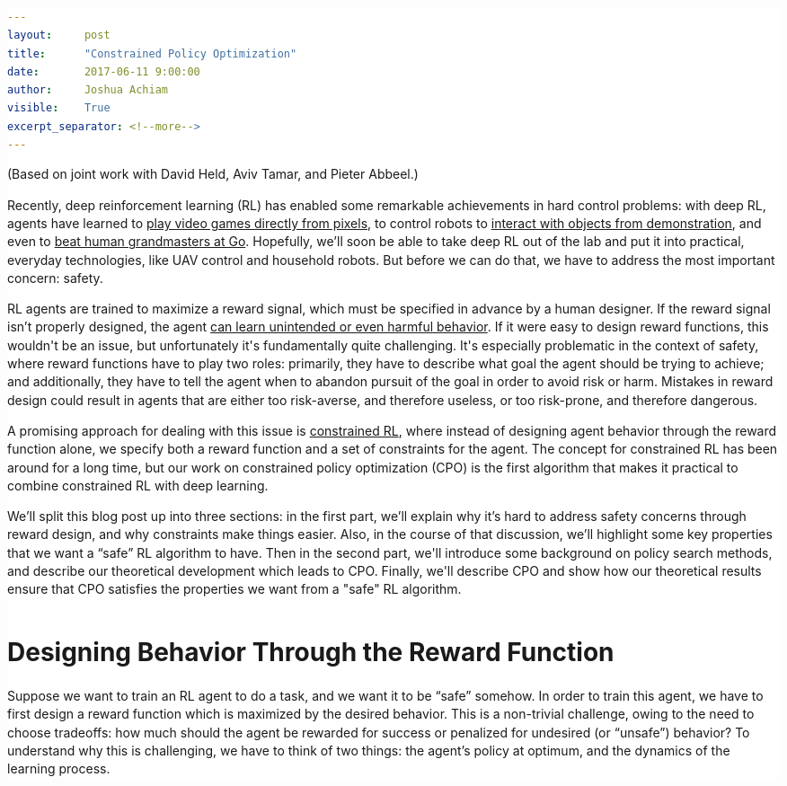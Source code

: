 ```yaml
---
layout:     post
title:      "Constrained Policy Optimization"
date:       2017-06-11 9:00:00
author:     Joshua Achiam
visible:    True
excerpt_separator: <!--more-->
---
```

(Based on joint work with David Held, Aviv Tamar, and Pieter Abbeel.)

Recently, deep reinforcement learning (RL) has enabled some remarkable achievements in hard control problems: with deep RL, agents have learned to [play video games directly from pixels](https://arxiv.org/abs/1602.01783), to control robots to [interact with objects from demonstration](https://blog.openai.com/robots-that-learn/), and even to [beat human grandmasters at Go](https://deepmind.com/research/publications/mastering-game-go-deep-neural-networks-tree-search/). Hopefully, we’ll soon be able to take deep RL out of the lab and put it into practical, everyday technologies, like UAV control and household robots. But before we can do that, we have to address the most important concern: safety.

RL agents are trained to maximize a reward signal, which must be specified in advance by a human designer. If the reward signal isn’t properly designed, the agent [can learn unintended or even harmful behavior](https://arxiv.org/abs/1606.06565). If it were easy to design reward functions, this wouldn't be an issue, but unfortunately it's fundamentally quite challenging. It's especially problematic in the context of safety, where reward functions have to play two roles: primarily, they have to describe what goal the agent should be trying to achieve; and additionally, they have to tell the agent when to abandon pursuit of the goal in order to avoid risk or harm. Mistakes in reward design could result in agents that are either too risk-averse, and therefore useless, or too risk-prone, and therefore dangerous. 

A promising approach for dealing with this issue is [constrained RL](http://www-sop.inria.fr/members/Eitan.Altman/TEMP/h.pdf), where instead of designing agent behavior through the reward function alone, we specify both a reward function and a set of constraints for the agent. The concept for constrained RL has been around for a long time, but our work on constrained policy optimization (CPO) is the first algorithm that makes it practical to combine constrained RL with deep learning.

We’ll split this blog post up into three sections: in the first part, we’ll explain why it’s hard to address safety concerns through reward design, and why constraints make things easier. Also, in the course of that discussion, we’ll highlight some key properties that we want a “safe” RL algorithm to have. Then in the second part, we'll introduce some background on policy search methods, and describe our theoretical development which leads to CPO. Finally, we'll describe CPO and show how our theoretical results ensure that CPO satisfies the properties we want from a "safe" RL algorithm.



# Designing Behavior Through the Reward Function

Suppose we want to train an RL agent to do a task, and we want it to be “safe” somehow. In order to train this agent, we have to first design a reward function which is maximized by the desired behavior. This is a non-trivial challenge, owing to the need to choose tradeoffs: how much should the agent be rewarded for success or penalized for undesired (or “unsafe”) behavior? To understand why this is challenging, we have to think of two things: the agent’s policy at optimum, and the dynamics of the learning process. 
